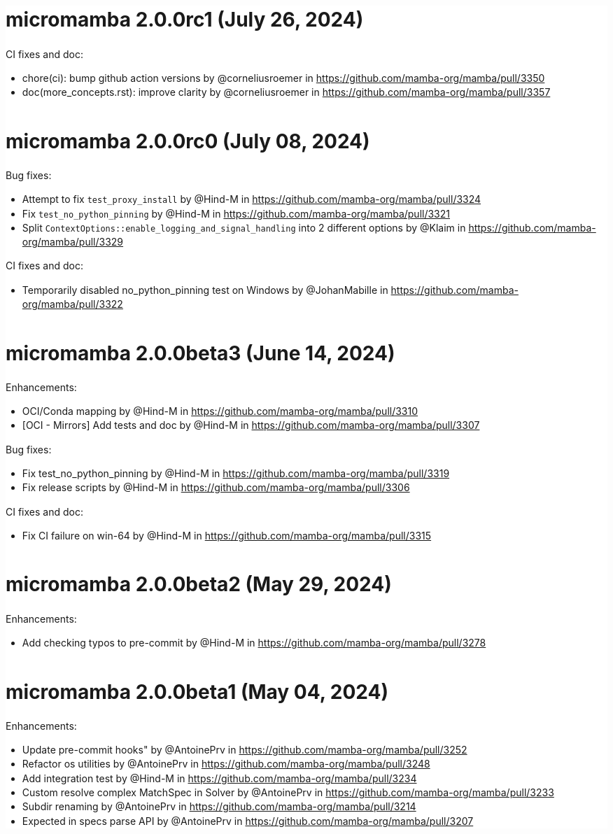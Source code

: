 # micromamba 2.0.0rc1 (July 26, 2024)

CI fixes and doc:

- chore(ci): bump github action versions by @corneliusroemer in https://github.com/mamba-org/mamba/pull/3350
- doc(more_concepts.rst): improve clarity by @corneliusroemer in https://github.com/mamba-org/mamba/pull/3357

# micromamba 2.0.0rc0 (July 08, 2024)

Bug fixes:

- Attempt to fix `test_proxy_install` by @Hind-M in https://github.com/mamba-org/mamba/pull/3324
- Fix `test_no_python_pinning` by @Hind-M in https://github.com/mamba-org/mamba/pull/3321
- Split `ContextOptions::enable_logging_and_signal_handling` into 2 different options by @Klaim in https://github.com/mamba-org/mamba/pull/3329

CI fixes and doc:

- Temporarily disabled no_python_pinning test on Windows by @JohanMabille in https://github.com/mamba-org/mamba/pull/3322

# micromamba 2.0.0beta3 (June 14, 2024)

Enhancements:

- OCI/Conda mapping by @Hind-M in https://github.com/mamba-org/mamba/pull/3310
- [OCI - Mirrors] Add tests and doc by @Hind-M in https://github.com/mamba-org/mamba/pull/3307

Bug fixes:

- Fix test_no_python_pinning by @Hind-M in https://github.com/mamba-org/mamba/pull/3319
- Fix release scripts by @Hind-M in https://github.com/mamba-org/mamba/pull/3306

CI fixes and doc:

- Fix CI failure on win-64 by @Hind-M in https://github.com/mamba-org/mamba/pull/3315

# micromamba 2.0.0beta2 (May 29, 2024)

Enhancements:

- Add checking typos to pre-commit by @Hind-M in https://github.com/mamba-org/mamba/pull/3278

# micromamba 2.0.0beta1 (May 04, 2024)

Enhancements:

- Update pre-commit hooks" by @AntoinePrv in https://github.com/mamba-org/mamba/pull/3252
- Refactor os utilities by @AntoinePrv in https://github.com/mamba-org/mamba/pull/3248
- Add integration test by @Hind-M in https://github.com/mamba-org/mamba/pull/3234
- Custom resolve complex MatchSpec in Solver by @AntoinePrv in https://github.com/mamba-org/mamba/pull/3233
- Subdir renaming by @AntoinePrv in https://github.com/mamba-org/mamba/pull/3214
- Expected in specs parse API by @AntoinePrv in https://github.com/mamba-org/mamba/pull/3207
